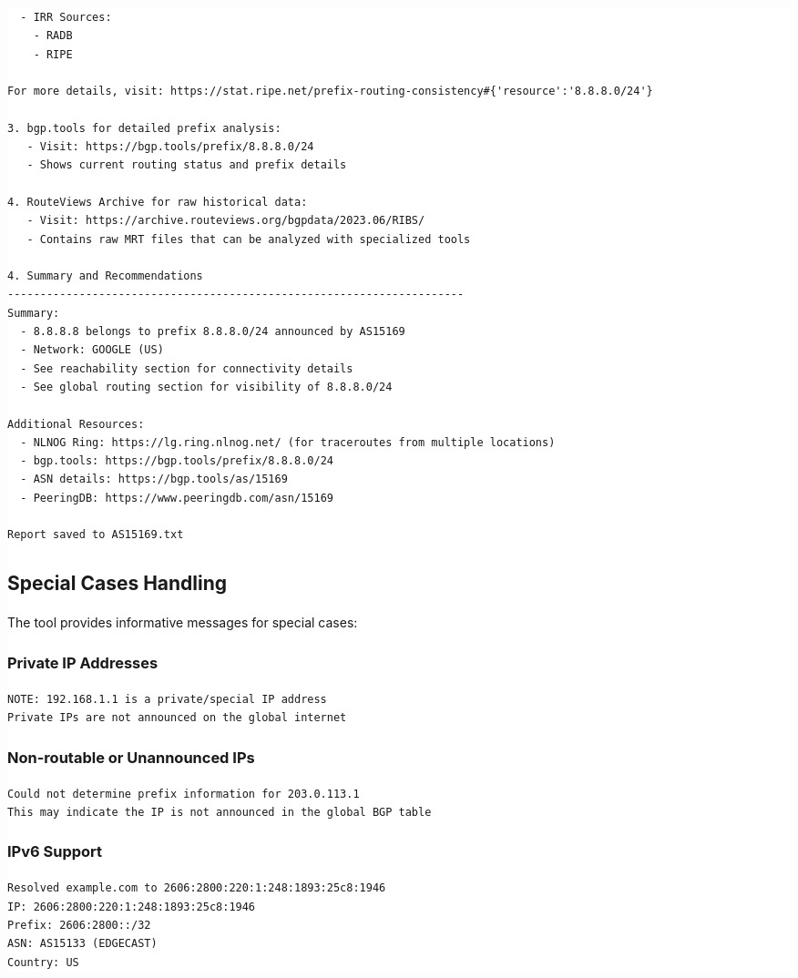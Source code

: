 ```
  - IRR Sources:
    - RADB
    - RIPE

For more details, visit: https://stat.ripe.net/prefix-routing-consistency#{'resource':'8.8.8.0/24'}

3. bgp.tools for detailed prefix analysis:
   - Visit: https://bgp.tools/prefix/8.8.8.0/24
   - Shows current routing status and prefix details

4. RouteViews Archive for raw historical data:
   - Visit: https://archive.routeviews.org/bgpdata/2023.06/RIBS/
   - Contains raw MRT files that can be analyzed with specialized tools

4. Summary and Recommendations
----------------------------------------------------------------------
Summary:
  - 8.8.8.8 belongs to prefix 8.8.8.0/24 announced by AS15169
  - Network: GOOGLE (US)
  - See reachability section for connectivity details
  - See global routing section for visibility of 8.8.8.0/24

Additional Resources:
  - NLNOG Ring: https://lg.ring.nlnog.net/ (for traceroutes from multiple locations)
  - bgp.tools: https://bgp.tools/prefix/8.8.8.0/24
  - ASN details: https://bgp.tools/as/15169
  - PeeringDB: https://www.peeringdb.com/asn/15169

Report saved to AS15169.txt
```

## Special Cases Handling

The tool provides informative messages for special cases:

### Private IP Addresses
```
NOTE: 192.168.1.1 is a private/special IP address
Private IPs are not announced on the global internet
```

### Non-routable or Unannounced IPs
```
Could not determine prefix information for 203.0.113.1
This may indicate the IP is not announced in the global BGP table
```

### IPv6 Support
```
Resolved example.com to 2606:2800:220:1:248:1893:25c8:1946
IP: 2606:2800:220:1:248:1893:25c8:1946
Prefix: 2606:2800::/32
ASN: AS15133 (EDGECAST)
Country: US
```
